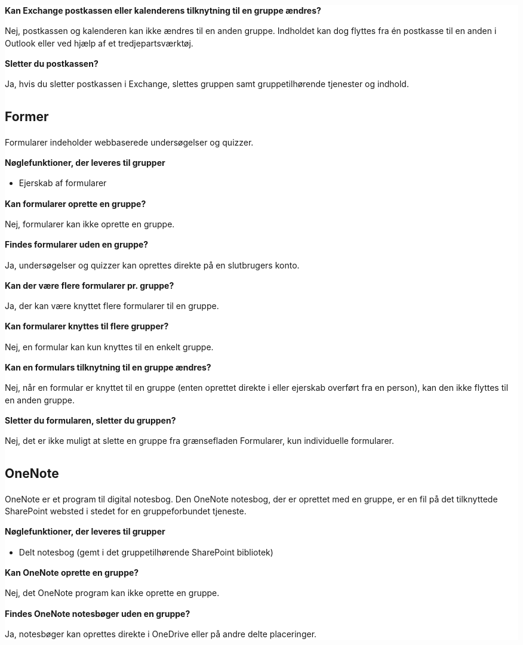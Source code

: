 **Kan Exchange postkassen eller kalenderens tilknytning til en gruppe ændres?**

Nej, postkassen og kalenderen kan ikke ændres til en anden gruppe. Indholdet kan dog flyttes fra én postkasse til en anden i Outlook eller ved hjælp af et tredjepartsværktøj.

**Sletter du postkassen?**

Ja, hvis du sletter postkassen i Exchange, slettes gruppen samt gruppetilhørende tjenester og indhold.

## <a name="forms"></a>Former

Formularer indeholder webbaserede undersøgelser og quizzer.

**Nøglefunktioner, der leveres til grupper**

- Ejerskab af formularer

**Kan formularer oprette en gruppe?**

Nej, formularer kan ikke oprette en gruppe.

**Findes formularer uden en gruppe?**

Ja, undersøgelser og quizzer kan oprettes direkte på en slutbrugers konto.

**Kan der være flere formularer pr. gruppe?**

Ja, der kan være knyttet flere formularer til en gruppe.

**Kan formularer knyttes til flere grupper?**

Nej, en formular kan kun knyttes til en enkelt gruppe.

**Kan en formulars tilknytning til en gruppe ændres?**

Nej, når en formular er knyttet til en gruppe (enten oprettet direkte i eller ejerskab overført fra en person), kan den ikke flyttes til en anden gruppe.

**Sletter du formularen, sletter du gruppen?**

Nej, det er ikke muligt at slette en gruppe fra grænsefladen Formularer, kun individuelle formularer.

## <a name="onenote"></a>OneNote

OneNote er et program til digital notesbog. Den OneNote notesbog, der er oprettet med en gruppe, er en fil på det tilknyttede SharePoint websted i stedet for en gruppeforbundet tjeneste.

**Nøglefunktioner, der leveres til grupper**

- Delt notesbog (gemt i det gruppetilhørende SharePoint bibliotek)

**Kan OneNote oprette en gruppe?**

Nej, det OneNote program kan ikke oprette en gruppe.

**Findes OneNote notesbøger uden en gruppe?**

Ja, notesbøger kan oprettes direkte i OneDrive eller på andre delte placeringer.

